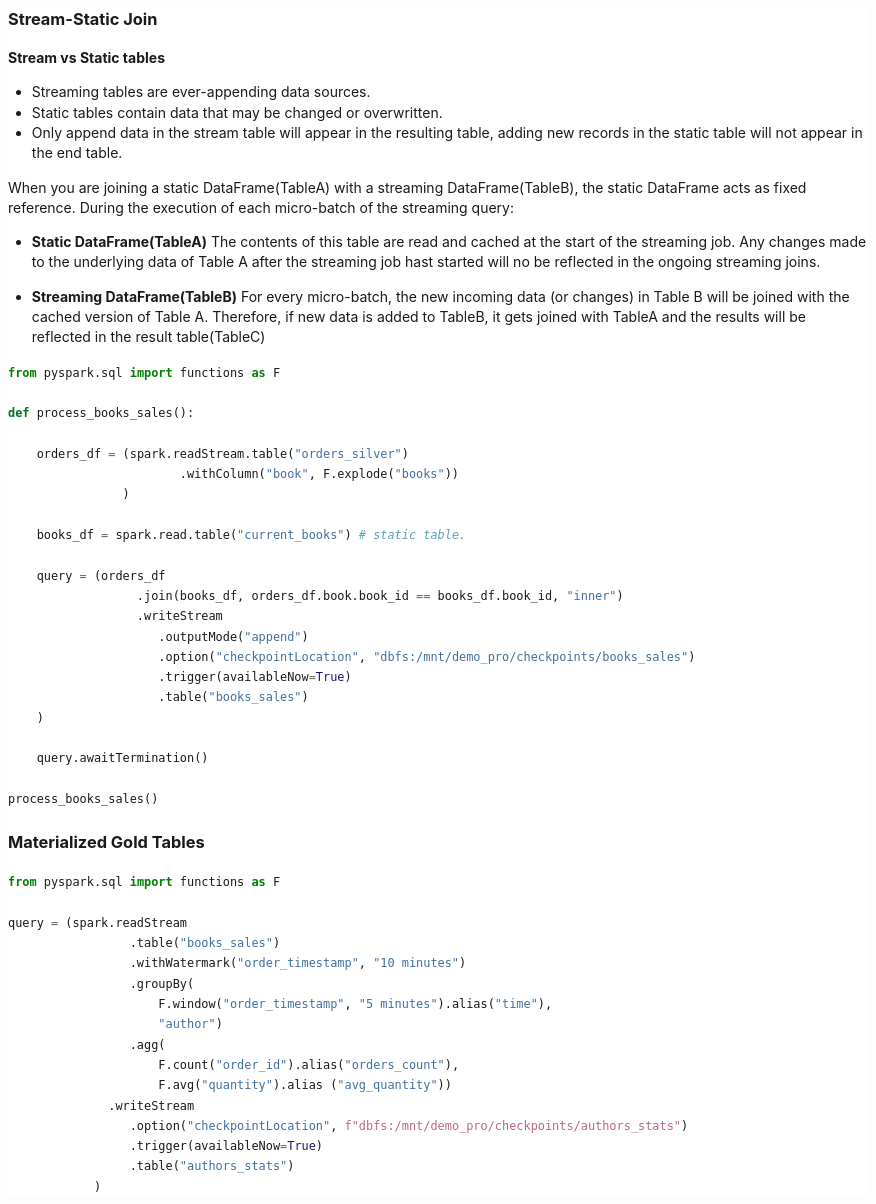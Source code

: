 ### Stream-Static Join

**Stream vs Static tables**

- Streaming tables are ever-appending data sources.  
- Static tables contain data that may be changed or overwritten.
- Only append data in the stream table will appear in the resulting table, adding new records in the static table will not appear in the end table.
	
When you are joining a static DataFrame(TableA) with a streaming DataFrame(TableB), the static DataFrame acts as fixed reference.
 During the execution of each micro-batch of the streaming query:  
 
- **Static DataFrame(TableA)** The contents of this table are read and cached at the start of the streaming job. Any changes made to the underlying data of Table A after the
streaming job hast started will no be reflected in the ongoing streaming joins.

- **Streaming DataFrame(TableB)** For every micro-batch, the new incoming data (or changes) in Table B will be joined with the cached version of Table A. Therefore, if new data is added 
to TableB, it gets joined with TableA and the results will be reflected in the result table(TableC)

	
```python
from pyspark.sql import functions as F

def process_books_sales():
    
    orders_df = (spark.readStream.table("orders_silver")
                        .withColumn("book", F.explode("books"))
                )

    books_df = spark.read.table("current_books") # static table.

    query = (orders_df
                  .join(books_df, orders_df.book.book_id == books_df.book_id, "inner")
                  .writeStream
                     .outputMode("append")
                     .option("checkpointLocation", "dbfs:/mnt/demo_pro/checkpoints/books_sales")
                     .trigger(availableNow=True)
                     .table("books_sales")
    )

    query.awaitTermination()
    
process_books_sales()
```


### Materialized Gold Tables

```python
from pyspark.sql import functions as F

query = (spark.readStream
                 .table("books_sales")
                 .withWatermark("order_timestamp", "10 minutes")
                 .groupBy(
                     F.window("order_timestamp", "5 minutes").alias("time"),
                     "author")
                 .agg(
                     F.count("order_id").alias("orders_count"),
                     F.avg("quantity").alias ("avg_quantity"))
              .writeStream
                 .option("checkpointLocation", f"dbfs:/mnt/demo_pro/checkpoints/authors_stats")
                 .trigger(availableNow=True)
                 .table("authors_stats")
            )
```